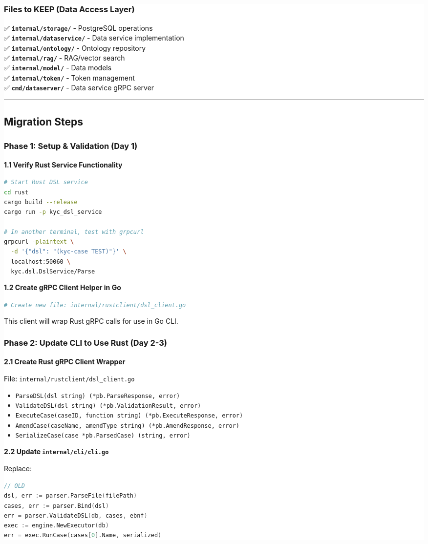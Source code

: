 ### Files to KEEP (Data Access Layer)

✅ **`internal/storage/`** - PostgreSQL operations  
✅ **`internal/dataservice/`** - Data service implementation  
✅ **`internal/ontology/`** - Ontology repository  
✅ **`internal/rag/`** - RAG/vector search  
✅ **`internal/model/`** - Data models  
✅ **`internal/token/`** - Token management  
✅ **`cmd/dataserver/`** - Data service gRPC server  

---

## Migration Steps

### Phase 1: Setup & Validation (Day 1)

**1.1 Verify Rust Service Functionality**
```bash
# Start Rust DSL service
cd rust
cargo build --release
cargo run -p kyc_dsl_service

# In another terminal, test with grpcurl
grpcurl -plaintext \
  -d '{"dsl": "(kyc-case TEST)"}' \
  localhost:50060 \
  kyc.dsl.DslService/Parse
```

**1.2 Create gRPC Client Helper in Go**
```bash
# Create new file: internal/rustclient/dsl_client.go
```

This client will wrap Rust gRPC calls for use in Go CLI.

### Phase 2: Update CLI to Use Rust (Day 2-3)

**2.1 Create Rust gRPC Client Wrapper**

File: `internal/rustclient/dsl_client.go`
- `ParseDSL(dsl string) (*pb.ParseResponse, error)`
- `ValidateDSL(dsl string) (*pb.ValidationResult, error)`
- `ExecuteCase(caseID, function string) (*pb.ExecuteResponse, error)`
- `AmendCase(caseName, amendType string) (*pb.AmendResponse, error)`
- `SerializeCase(case *pb.ParsedCase) (string, error)`

**2.2 Update `internal/cli/cli.go`**

Replace:
```go
// OLD
dsl, err := parser.ParseFile(filePath)
cases, err := parser.Bind(dsl)
err = parser.ValidateDSL(db, cases, ebnf)
exec := engine.NewExecutor(db)
err = exec.RunCase(cases[0].Name, serialized)
```

